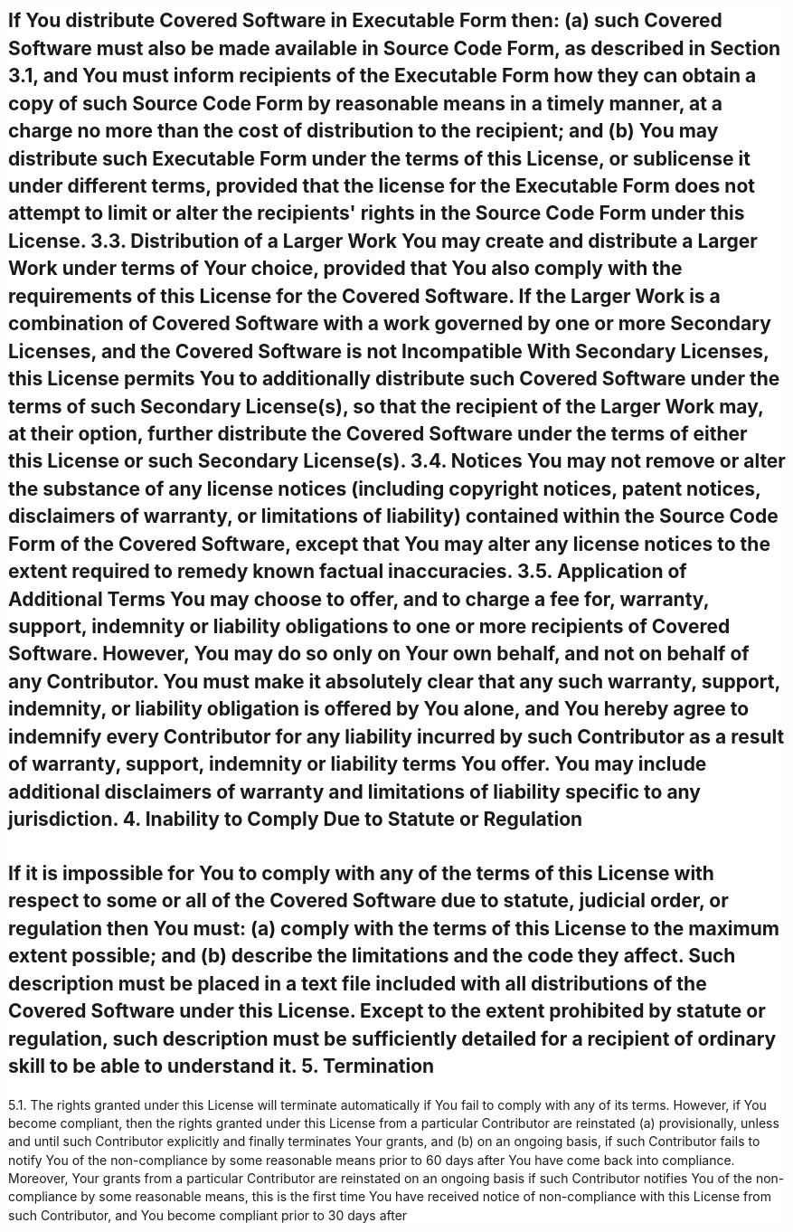  If You distribute Covered Software in Executable Form then:
 (a) such Covered Software must also be made available in Source Code
    Form, as described in Section 3.1, and You must inform recipients of
    the Executable Form how they can obtain a copy of such Source Code
    Form by reasonable means in a timely manner, at a charge no more
    than the cost of distribution to the recipient; and
 (b) You may distribute such Executable Form under the terms of this
    License, or sublicense it under different terms, provided that the
    license for the Executable Form does not attempt to limit or alter
    the recipients' rights in the Source Code Form under this License.
 3.3. Distribution of a Larger Work
 You may create and distribute a Larger Work under terms of Your choice,
provided that You also comply with the requirements of this License for
the Covered Software. If the Larger Work is a combination of Covered
Software with a work governed by one or more Secondary Licenses, and the
Covered Software is not Incompatible With Secondary Licenses, this
License permits You to additionally distribute such Covered Software
under the terms of such Secondary License(s), so that the recipient of
the Larger Work may, at their option, further distribute the Covered
Software under the terms of either this License or such Secondary
License(s).
 3.4. Notices
 You may not remove or alter the substance of any license notices
(including copyright notices, patent notices, disclaimers of warranty,
or limitations of liability) contained within the Source Code Form of
the Covered Software, except that You may alter any license notices to
the extent required to remedy known factual inaccuracies.
 3.5. Application of Additional Terms
 You may choose to offer, and to charge a fee for, warranty, support,
indemnity or liability obligations to one or more recipients of Covered
Software. However, You may do so only on Your own behalf, and not on
behalf of any Contributor. You must make it absolutely clear that any
such warranty, support, indemnity, or liability obligation is offered by
You alone, and You hereby agree to indemnify every Contributor for any
liability incurred by such Contributor as a result of warranty, support,
indemnity or liability terms You offer. You may include additional
disclaimers of warranty and limitations of liability specific to any
jurisdiction.
 4. Inability to Comply Due to Statute or Regulation
---------------------------------------------------
 If it is impossible for You to comply with any of the terms of this
License with respect to some or all of the Covered Software due to
statute, judicial order, or regulation then You must: (a) comply with
the terms of this License to the maximum extent possible; and (b)
describe the limitations and the code they affect. Such description must
be placed in a text file included with all distributions of the Covered
Software under this License. Except to the extent prohibited by statute
or regulation, such description must be sufficiently detailed for a
recipient of ordinary skill to be able to understand it.
 5. Termination
--------------
 5.1. The rights granted under this License will terminate automatically
if You fail to comply with any of its terms. However, if You become
compliant, then the rights granted under this License from a particular
Contributor are reinstated (a) provisionally, unless and until such
Contributor explicitly and finally terminates Your grants, and (b) on an
ongoing basis, if such Contributor fails to notify You of the
non-compliance by some reasonable means prior to 60 days after You have
come back into compliance. Moreover, Your grants from a particular
Contributor are reinstated on an ongoing basis if such Contributor
notifies You of the non-compliance by some reasonable means, this is the
first time You have received notice of non-compliance with this License
from such Contributor, and You become compliant prior to 30 days after